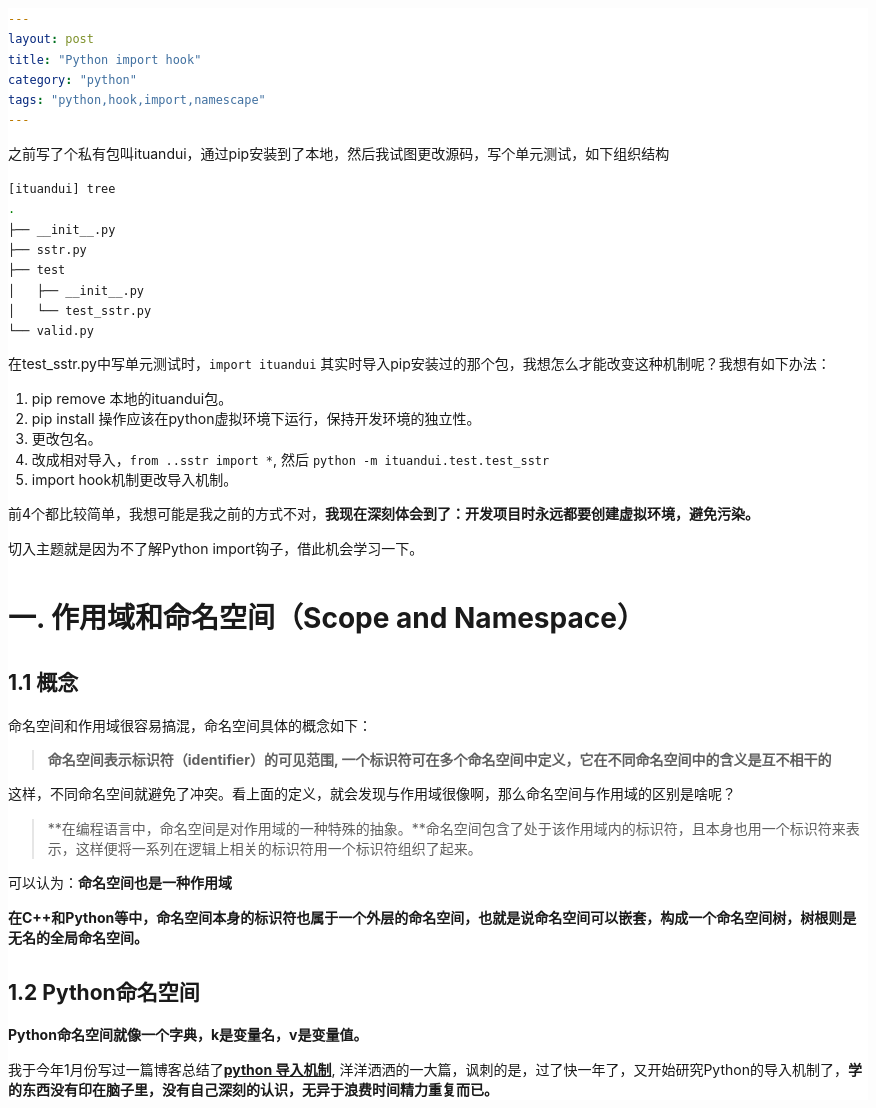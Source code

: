 ```yaml
---
layout: post
title: "Python import hook"
category: "python"
tags: "python,hook,import,namescape"
---
```


之前写了个私有包叫ituandui，通过pip安装到了本地，然后我试图更改源码，写个单元测试，如下组织结构

```bash
[ituandui] tree 
.
├── __init__.py
├── sstr.py
├── test
│   ├── __init__.py
│   └── test_sstr.py
└── valid.py
```

在test_sstr.py中写单元测试时，`import ituandui` 其实时导入pip安装过的那个包，我想怎么才能改变这种机制呢？我想有如下办法：

1. pip remove 本地的ituandui包。
2. pip install 操作应该在python虚拟环境下运行，保持开发环境的独立性。
3. 更改包名。
4. 改成相对导入，`from ..sstr import *`, 然后 `python -m ituandui.test.test_sstr` 
5. import hook机制更改导入机制。

前4个都比较简单，我想可能是我之前的方式不对，**我现在深刻体会到了：开发项目时永远都要创建虚拟环境，避免污染。**

切入主题就是因为不了解Python import钩子，借此机会学习一下。

# 一. 作用域和命名空间（Scope and Namespace）

## 1.1 概念

命名空间和作用域很容易搞混，命名空间具体的概念如下：

>**命名空间表示标识符（identifier）的可见范围, 一个标识符可在多个命名空间中定义，它在不同命名空间中的含义是互不相干的**

这样，不同命名空间就避免了冲突。看上面的定义，就会发现与作用域很像啊，那么命名空间与作用域的区别是啥呢？

>**在编程语言中，命名空间是对作用域的一种特殊的抽象。**命名空间包含了处于该作用域内的标识符，且本身也用一个标识符来表示，这样便将一系列在逻辑上相关的标识符用一个标识符组织了起来。

可以认为：**命名空间也是一种作用域**

**在C++和Python等中，命名空间本身的标识符也属于一个外层的命名空间，也就是说命名空间可以嵌套，构成一个命名空间树，树根则是无名的全局命名空间。**

## 1.2 Python命名空间

**Python命名空间就像一个字典，k是变量名，v是变量值。**

我于今年1月份写过一篇博客总结了[**python 导入机制**](http://beginman.cn/2016/01/27/python-import-mechanism), 洋洋洒洒的一大篇，讽刺的是，过了快一年了，又开始研究Python的导入机制了，**学的东西没有印在脑子里，没有自己深刻的认识，无异于浪费时间精力重复而已。**
